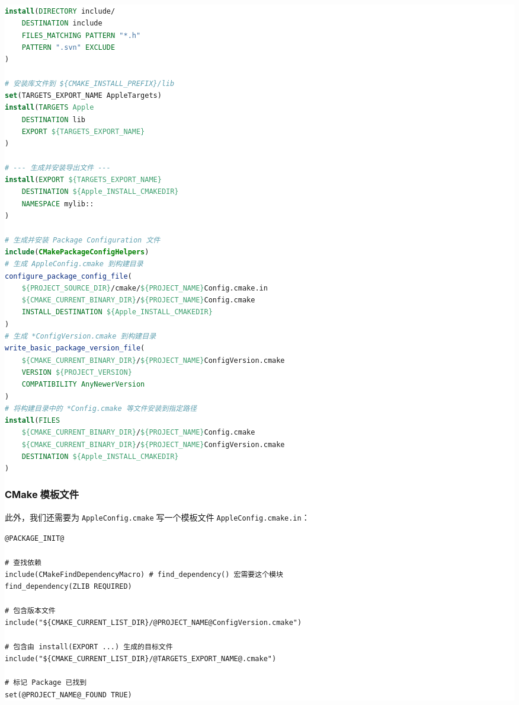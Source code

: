 ```cmake
install(DIRECTORY include/
    DESTINATION include
    FILES_MATCHING PATTERN "*.h"
    PATTERN ".svn" EXCLUDE
)

# 安装库文件到 ${CMAKE_INSTALL_PREFIX}/lib
set(TARGETS_EXPORT_NAME AppleTargets)
install(TARGETS Apple
    DESTINATION lib
    EXPORT ${TARGETS_EXPORT_NAME}
)

# --- 生成并安装导出文件 ---
install(EXPORT ${TARGETS_EXPORT_NAME}
    DESTINATION ${Apple_INSTALL_CMAKEDIR}
    NAMESPACE mylib::
)

# 生成并安装 Package Configuration 文件
include(CMakePackageConfigHelpers)
# 生成 AppleConfig.cmake 到构建目录
configure_package_config_file(
    ${PROJECT_SOURCE_DIR}/cmake/${PROJECT_NAME}Config.cmake.in
    ${CMAKE_CURRENT_BINARY_DIR}/${PROJECT_NAME}Config.cmake
    INSTALL_DESTINATION ${Apple_INSTALL_CMAKEDIR}
)
# 生成 *ConfigVersion.cmake 到构建目录
write_basic_package_version_file(
    ${CMAKE_CURRENT_BINARY_DIR}/${PROJECT_NAME}ConfigVersion.cmake
    VERSION ${PROJECT_VERSION}
    COMPATIBILITY AnyNewerVersion
)
# 将构建目录中的 *Config.cmake 等文件安装到指定路径
install(FILES
    ${CMAKE_CURRENT_BINARY_DIR}/${PROJECT_NAME}Config.cmake
    ${CMAKE_CURRENT_BINARY_DIR}/${PROJECT_NAME}ConfigVersion.cmake
    DESTINATION ${Apple_INSTALL_CMAKEDIR}
)
```

### CMake 模板文件

此外，我们还需要为 `AppleConfig.cmake` 写一个模板文件 `AppleConfig.cmake.in`：

```shell
@PACKAGE_INIT@

# 查找依赖
include(CMakeFindDependencyMacro) # find_dependency() 宏需要这个模块
find_dependency(ZLIB REQUIRED)

# 包含版本文件
include("${CMAKE_CURRENT_LIST_DIR}/@PROJECT_NAME@ConfigVersion.cmake")

# 包含由 install(EXPORT ...) 生成的目标文件
include("${CMAKE_CURRENT_LIST_DIR}/@TARGETS_EXPORT_NAME@.cmake")

# 标记 Package 已找到
set(@PROJECT_NAME@_FOUND TRUE)
```
